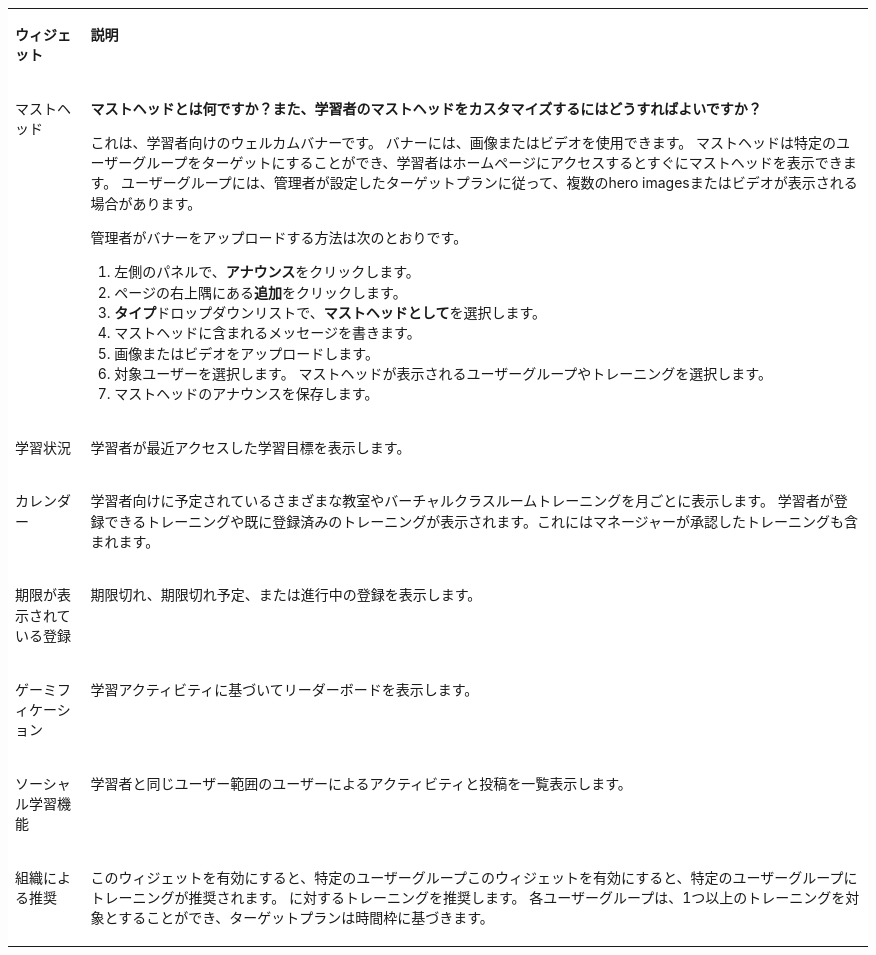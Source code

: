 <table>
 <tbody>
  <tr>
   <td>
    <p><b>ウィジェット</b></p></td>
   <td>
    <p><b>説明</b></p></td>
  </tr>
  <tr>
   <td>
    <p>マストヘッド</p></td>
   <td>
    <p><b>マストヘッドとは何ですか？また、学習者のマストヘッドをカスタマイズするにはどうすればよいですか？ </b><br></p>
    <p>これは、学習者向けのウェルカムバナーです。 バナーには、画像またはビデオを使用できます。 マストヘッドは特定のユーザーグループをターゲットにすることができ、学習者はホームページにアクセスするとすぐにマストヘッドを表示できます。 ユーザーグループには、管理者が設定したターゲットプランに従って、複数のhero imagesまたはビデオが表示される場合があります。 </p>
    <p>管理者がバナーをアップロードする方法は次のとおりです。</p>
    <ol>
     <li>左側のパネルで、<b>アナウンス</b>をクリックします。<br></li>
     <li>ページの右上隅にある<b>追加</b>をクリックします。</li>
     <li><b>タイプ</b>ドロップダウンリストで、<b>マストヘッドとして</b>を選択します。</li>
     <li>マストヘッドに含まれるメッセージを書きます。</li>
     <li>画像またはビデオをアップロードします。</li>
     <li>対象ユーザーを選択します。 マストヘッドが表示されるユーザーグループやトレーニングを選択します。</li>
     <li>マストヘッドのアナウンスを保存します。</li>
    </ol></td>
  </tr>
  <tr>
   <td>
    <p>学習状況</p></td>
   <td>
    <p>学習者が最近アクセスした学習目標を表示します。 </p></td>
  </tr>
  <tr>
   <td>
    <p>カレンダー</p></td>
   <td>
    <p>学習者向けに予定されているさまざまな教室やバーチャルクラスルームトレーニングを月ごとに表示します。 学習者が登録できるトレーニングや既に登録済みのトレーニングが表示されます。これにはマネージャーが承認したトレーニングも含まれます。 </p></td>
  </tr>
  <tr>
   <td>
    <p>期限が表示されている登録</p></td>
   <td>
    <p>期限切れ、期限切れ予定、または進行中の登録を表示します。 </p></td>
  </tr>
  <tr>
   <td>
    <p>ゲーミフィケーション</p></td>
   <td>
    <p>学習アクティビティに基づいてリーダーボードを表示します。</p></td>
  </tr>
  <tr>
   <td>
    <p>ソーシャル学習機能</p></td>
   <td>
    <p>学習者と同じユーザー範囲のユーザーによるアクティビティと投稿を一覧表示します。 </p></td>
  </tr>
  <tr>
   <td>
    <p>組織による推奨</p></td>
   <td>
    <p>このウィジェットを有効にすると、特定のユーザーグループこのウィジェットを有効にすると、特定のユーザーグループにトレーニングが推奨されます。 に対するトレーニングを推奨します。 各ユーザーグループは、1つ以上のトレーニングを対象とすることができ、ターゲットプランは時間枠に基づきます。 <br></p>
    <ul>